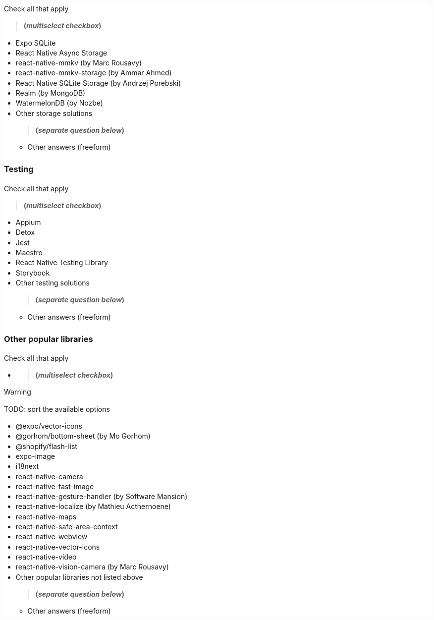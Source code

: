 Check all that apply

> **(_multiselect checkbox_)**

- Expo SQLite
- React Native Async Storage
- react-native-mmkv (by Marc Rousavy)
- react-native-mmkv-storage (by Ammar Ahmed)
- React Native SQLite Storage (by Andrzej Porebski)
- Realm (by MongoDB)
- WatermelonDB (by Nozbe)
- Other storage solutions
  > **(_separate question below_)**
  - Other answers (freeform)

### Testing

Check all that apply

> **(_multiselect checkbox_)**

- Appium
- Detox
- Jest
- Maestro
- React Native Testing Library
- Storybook
- Other testing solutions
  > **(_separate question below_)**
  - Other answers (freeform)

### Other popular libraries

Check all that apply

- > **(_multiselect checkbox_)**

> [!WARNING]
> TODO: sort the available options

- @expo/vector-icons
- @gorhom/bottom-sheet (by Mo Gorhom)
- @shopify/flash-list
- expo-image
- i18next
- react-native-camera
- react-native-fast-image
- react-native-gesture-handler (by Software Mansion)
- react-native-localize (by Mathieu Acthernoene)
- react-native-maps
- react-native-safe-area-context
- react-native-webview
- react-native-vector-icons
- react-native-video
- react-native-vision-camera (by Marc Rousavy)
- Other popular libraries not listed above
  > **(_separate question below_)**
  - Other answers (freeform)
